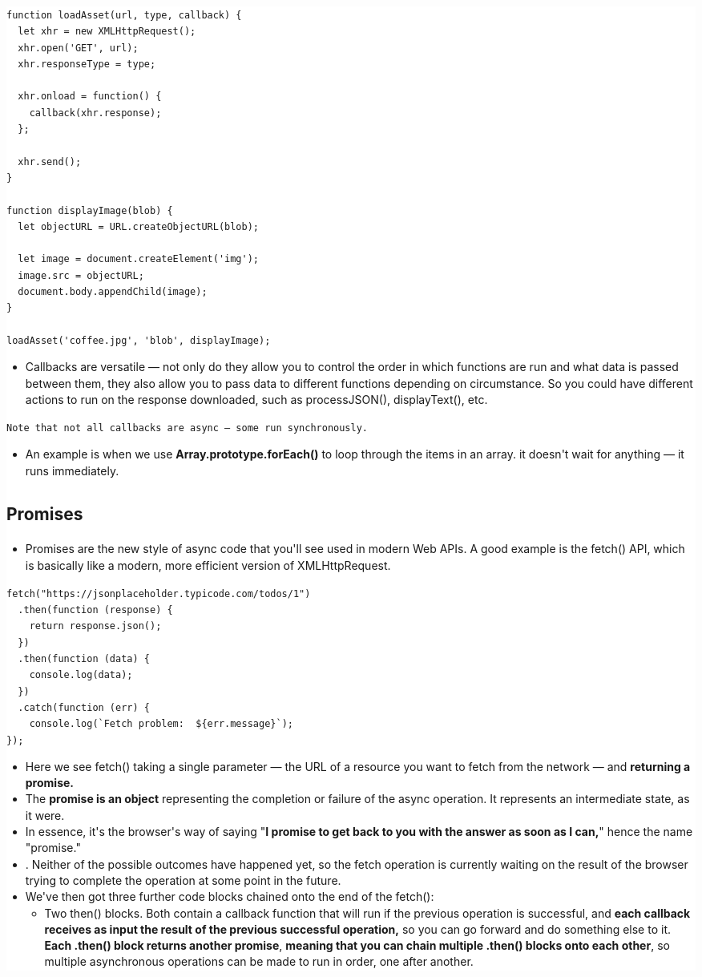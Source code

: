 ```
function loadAsset(url, type, callback) {
  let xhr = new XMLHttpRequest();
  xhr.open('GET', url);
  xhr.responseType = type;

  xhr.onload = function() {
    callback(xhr.response);
  };

  xhr.send();
}

function displayImage(blob) {
  let objectURL = URL.createObjectURL(blob);

  let image = document.createElement('img');
  image.src = objectURL;
  document.body.appendChild(image);
}

loadAsset('coffee.jpg', 'blob', displayImage);
```

- Callbacks are versatile — not only do they allow you to control the order in which functions are run and what data is passed between them, they also allow you to pass data to different functions depending on circumstance. So you could have different actions to run on the response downloaded, such as processJSON(), displayText(), etc.

`Note that not all callbacks are async — some run synchronously.`

- An example is when we use **Array.prototype.forEach()** to loop through the items in an array. it doesn't wait for anything — it runs immediately.

## Promises

- Promises are the new style of async code that you'll see used in modern Web APIs. A good example is the fetch() API, which is basically like a modern, more efficient version of XMLHttpRequest.

```
fetch("https://jsonplaceholder.typicode.com/todos/1")
  .then(function (response) {
    return response.json();
  })
  .then(function (data) {
    console.log(data);
  })
  .catch(function (err) {
    console.log(`Fetch problem:  ${err.message}`);
});
```

- Here we see fetch() taking a single parameter — the URL of a resource you want to fetch from the network — and **returning a promise.**
- The **promise is an object** representing the completion or failure of the async operation. It represents an intermediate state, as it were.
- In essence, it's the browser's way of saying "**I promise to get back to you with the answer as soon as I can,**" hence the name "promise."
- . Neither of the possible outcomes have happened yet, so the fetch operation is currently waiting on the result of the browser trying to complete the operation at some point in the future.
- We've then got three further code blocks chained onto the end of the fetch():
  - Two then() blocks. Both contain a callback function that will run if the previous operation is successful, and **each callback receives as input the result of the previous successful operation,** so you can go forward and do something else to it. **Each .then() block returns another promise**, **meaning that you can chain multiple .then() blocks onto each other**, so multiple asynchronous operations can be made to run in order, one after another.